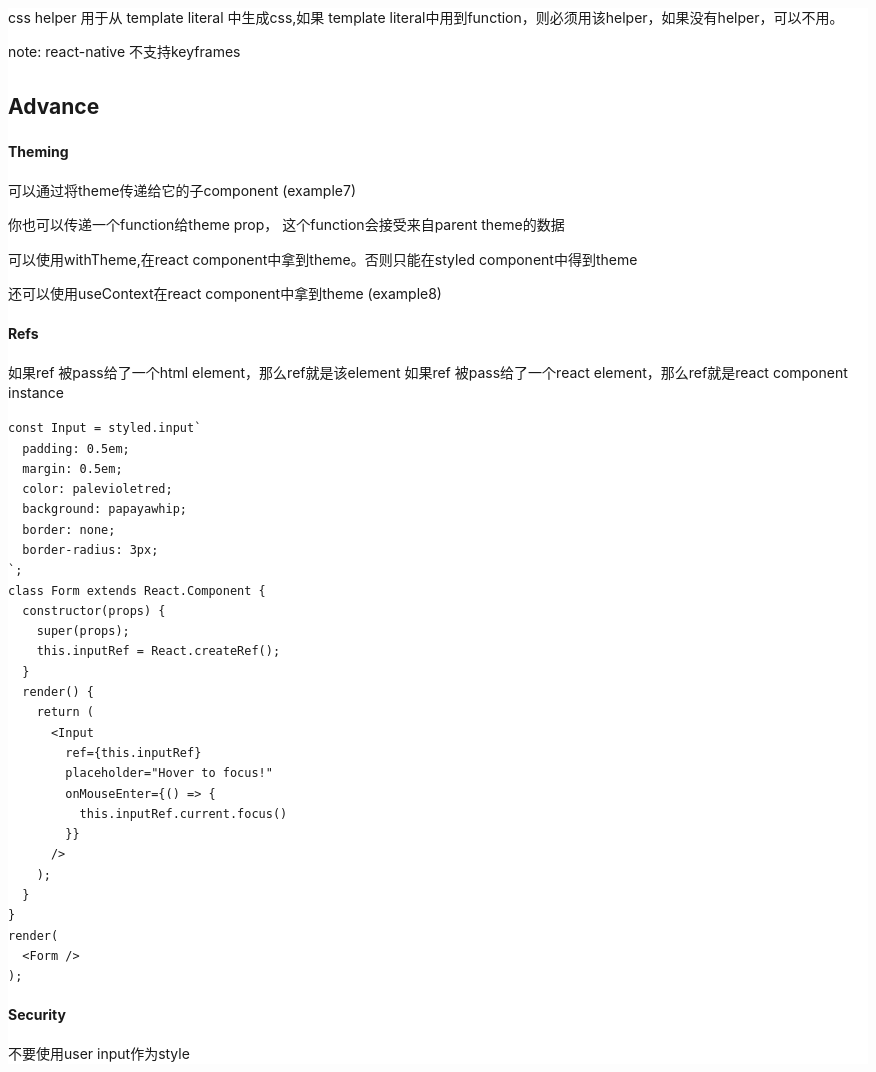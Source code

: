 css helper 用于从 template literal 中生成css,如果 template literal中用到function，则必须用该helper，如果没有helper，可以不用。

note: react-native 不支持keyframes

## Advance

#### Theming

<ThemeProvider>可以通过将theme传递给它的子component (example7)

你也可以传递一个function给theme prop， 这个function会接受来自parent theme的数据

可以使用withTheme,在react component中拿到theme。否则只能在styled component中得到theme

还可以使用useContext在react component中拿到theme (example8)

#### Refs

如果ref  被pass给了一个html element，那么ref就是该element
如果ref 被pass给了一个react element，那么ref就是react component instance

```
const Input = styled.input`
  padding: 0.5em;
  margin: 0.5em;
  color: palevioletred;
  background: papayawhip;
  border: none;
  border-radius: 3px;
`;
class Form extends React.Component {
  constructor(props) {
    super(props);
    this.inputRef = React.createRef();
  }
  render() {
    return (
      <Input
        ref={this.inputRef}
        placeholder="Hover to focus!"
        onMouseEnter={() => {
          this.inputRef.current.focus()
        }}
      />
    );
  }
}
render(
  <Form />
);
```

#### Security
不要使用user input作为style
